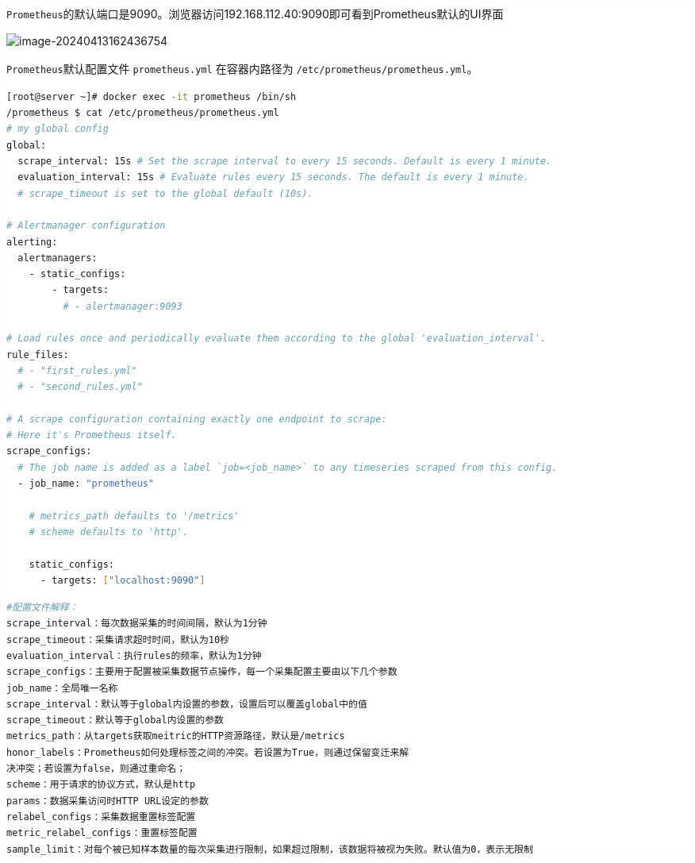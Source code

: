 `Prometheus`的默认端口是9090。浏览器访问192.168.112.40:9090即可看到Prometheus默认的UI界面

![image-20240413162436754](D:\云计算复习\docker实现Prometheus+Grafana+Altermanger邮件告警.assets\image-20240413162436754.png)

`Prometheus`默认配置文件 `prometheus.yml` 在容器内路径为 `/etc/prometheus/prometheus.yml`。

```bash
[root@server ~]# docker exec -it prometheus /bin/sh
/prometheus $ cat /etc/prometheus/prometheus.yml
# my global config
global:
  scrape_interval: 15s # Set the scrape interval to every 15 seconds. Default is every 1 minute.
  evaluation_interval: 15s # Evaluate rules every 15 seconds. The default is every 1 minute.
  # scrape_timeout is set to the global default (10s).

# Alertmanager configuration
alerting:
  alertmanagers:
    - static_configs:
        - targets:
          # - alertmanager:9093

# Load rules once and periodically evaluate them according to the global 'evaluation_interval'.
rule_files:
  # - "first_rules.yml"
  # - "second_rules.yml"

# A scrape configuration containing exactly one endpoint to scrape:
# Here it's Prometheus itself.
scrape_configs:
  # The job name is added as a label `job=<job_name>` to any timeseries scraped from this config.
  - job_name: "prometheus"

    # metrics_path defaults to '/metrics'
    # scheme defaults to 'http'.

    static_configs:
      - targets: ["localhost:9090"]
```

```bash
#配置文件解释：
scrape_interval：每次数据采集的时间间隔，默认为1分钟
scrape_timeout：采集请求超时时间，默认为10秒
evaluation_interval：执行rules的频率，默认为1分钟
scrape_configs：主要用于配置被采集数据节点操作，每一个采集配置主要由以下几个参数
job_name：全局唯一名称
scrape_interval：默认等于global内设置的参数，设置后可以覆盖global中的值
scrape_timeout：默认等于global内设置的参数
metrics_path：从targets获取meitric的HTTP资源路径，默认是/metrics
honor_labels：Prometheus如何处理标签之间的冲突。若设置为True，则通过保留变迁来解
决冲突；若设置为false，则通过重命名；
scheme：用于请求的协议方式，默认是http
params：数据采集访问时HTTP URL设定的参数
relabel_configs：采集数据重置标签配置
metric_relabel_configs：重置标签配置
sample_limit：对每个被已知样本数量的每次采集进行限制，如果超过限制，该数据将被视为失败。默认值为0，表示无限制
```
